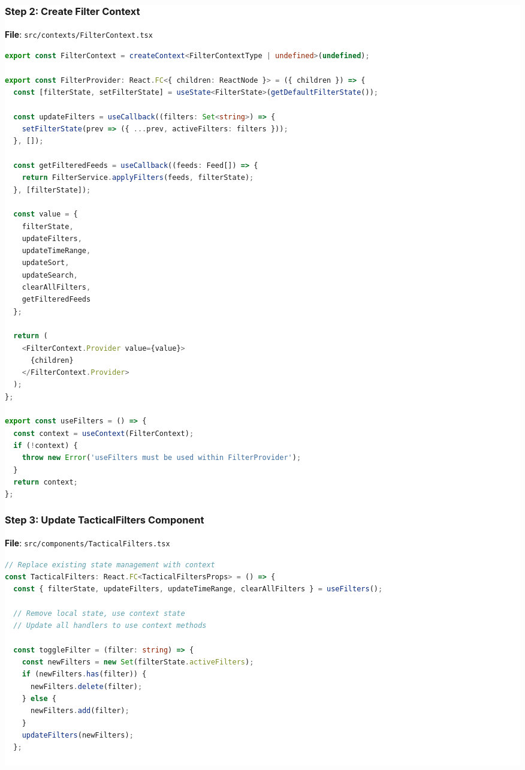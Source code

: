 ### Step 2: Create Filter Context
**File**: `src/contexts/FilterContext.tsx`

```typescript
export const FilterContext = createContext<FilterContextType | undefined>(undefined);

export const FilterProvider: React.FC<{ children: ReactNode }> = ({ children }) => {
  const [filterState, setFilterState] = useState<FilterState>(getDefaultFilterState());
  
  const updateFilters = useCallback((filters: Set<string>) => {
    setFilterState(prev => ({ ...prev, activeFilters: filters }));
  }, []);
  
  const getFilteredFeeds = useCallback((feeds: Feed[]) => {
    return FilterService.applyFilters(feeds, filterState);
  }, [filterState]);
  
  const value = {
    filterState,
    updateFilters,
    updateTimeRange,
    updateSort,
    updateSearch,
    clearAllFilters,
    getFilteredFeeds
  };
  
  return (
    <FilterContext.Provider value={value}>
      {children}
    </FilterContext.Provider>
  );
};

export const useFilters = () => {
  const context = useContext(FilterContext);
  if (!context) {
    throw new Error('useFilters must be used within FilterProvider');
  }
  return context;
};
```

### Step 3: Update TacticalFilters Component
**File**: `src/components/TacticalFilters.tsx`

```typescript
// Replace existing state management with context
const TacticalFilters: React.FC<TacticalFiltersProps> = () => {
  const { filterState, updateFilters, updateTimeRange, clearAllFilters } = useFilters();
  
  // Remove local state, use context state
  // Update all handlers to use context methods
  
  const toggleFilter = (filter: string) => {
    const newFilters = new Set(filterState.activeFilters);
    if (newFilters.has(filter)) {
      newFilters.delete(filter);
    } else {
      newFilters.add(filter);
    }
    updateFilters(newFilters);
  };
  
```